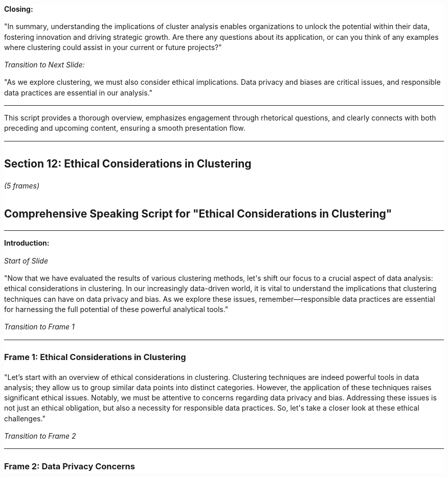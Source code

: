 
**Closing:**

"In summary, understanding the implications of cluster analysis enables organizations to unlock the potential within their data, fostering innovation and driving strategic growth. Are there any questions about its application, or can you think of any examples where clustering could assist in your current or future projects?"

*Transition to Next Slide:*

"As we explore clustering, we must also consider ethical implications. Data privacy and biases are critical issues, and responsible data practices are essential in our analysis."

---

This script provides a thorough overview, emphasizes engagement through rhetorical questions, and clearly connects with both preceding and upcoming content, ensuring a smooth presentation flow.

---

## Section 12: Ethical Considerations in Clustering
*(5 frames)*

## Comprehensive Speaking Script for "Ethical Considerations in Clustering"

---

**Introduction:**

*Start of Slide*

"Now that we have evaluated the results of various clustering methods, let's shift our focus to a crucial aspect of data analysis: ethical considerations in clustering. In our increasingly data-driven world, it is vital to understand the implications that clustering techniques can have on data privacy and bias. As we explore these issues, remember—responsible data practices are essential for harnessing the full potential of these powerful analytical tools."

*Transition to Frame 1*

---

### Frame 1: Ethical Considerations in Clustering

"Let’s start with an overview of ethical considerations in clustering. Clustering techniques are indeed powerful tools in data analysis; they allow us to group similar data points into distinct categories. However, the application of these techniques raises significant ethical issues. Notably, we must be attentive to concerns regarding data privacy and bias. Addressing these issues is not just an ethical obligation, but also a necessity for responsible data practices. So, let's take a closer look at these ethical challenges."

*Transition to Frame 2*

---

### Frame 2: Data Privacy Concerns
